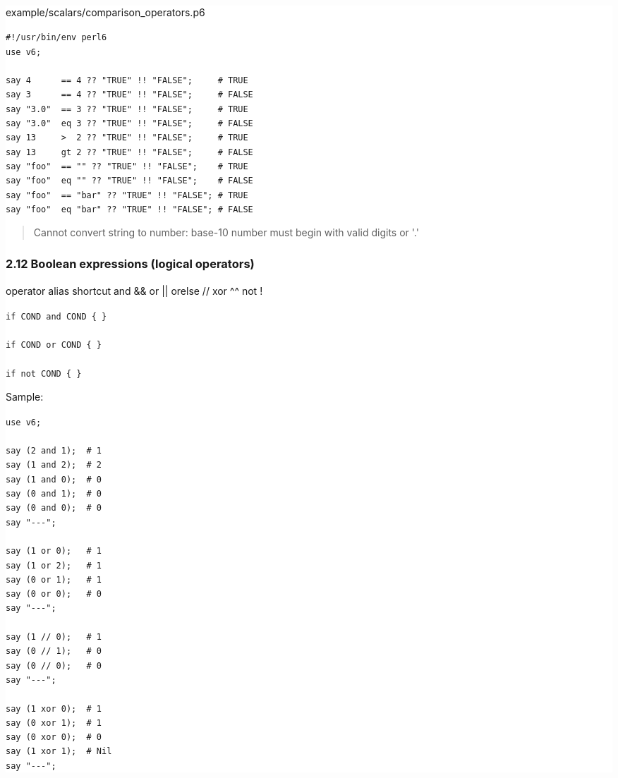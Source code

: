 example/scalars/comparison_operators.p6

    #!/usr/bin/env perl6
    use v6;

    say 4      == 4 ?? "TRUE" !! "FALSE";     # TRUE
    say 3      == 4 ?? "TRUE" !! "FALSE";     # FALSE
    say "3.0"  == 3 ?? "TRUE" !! "FALSE";     # TRUE
    say "3.0"  eq 3 ?? "TRUE" !! "FALSE";     # FALSE
    say 13     >  2 ?? "TRUE" !! "FALSE";     # TRUE
    say 13     gt 2 ?? "TRUE" !! "FALSE";     # FALSE
    say "foo"  == "" ?? "TRUE" !! "FALSE";    # TRUE
    say "foo"  eq "" ?? "TRUE" !! "FALSE";    # FALSE
    say "foo"  == "bar" ?? "TRUE" !! "FALSE"; # TRUE
    say "foo"  eq "bar" ?? "TRUE" !! "FALSE"; # FALSE

> Cannot convert string to number: base-10 number must begin with valid digits or '.'

### 2.12 Boolean expressions (logical operators)

   operator  alias shortcut
    and         &&
    or          ||
    orelse      //
    xor         ^^
    not          !

    if COND and COND { }

    if COND or COND { }

    if not COND { }

Sample:

    use v6;

    say (2 and 1);  # 1
    say (1 and 2);  # 2
    say (1 and 0);  # 0
    say (0 and 1);  # 0
    say (0 and 0);  # 0
    say "---";

    say (1 or 0);   # 1
    say (1 or 2);   # 1
    say (0 or 1);   # 1
    say (0 or 0);   # 0
    say "---";

    say (1 // 0);   # 1
    say (0 // 1);   # 0
    say (0 // 0);   # 0
    say "---";

    say (1 xor 0);  # 1
    say (0 xor 1);  # 1
    say (0 xor 0);  # 0
    say (1 xor 1);  # Nil
    say "---";

